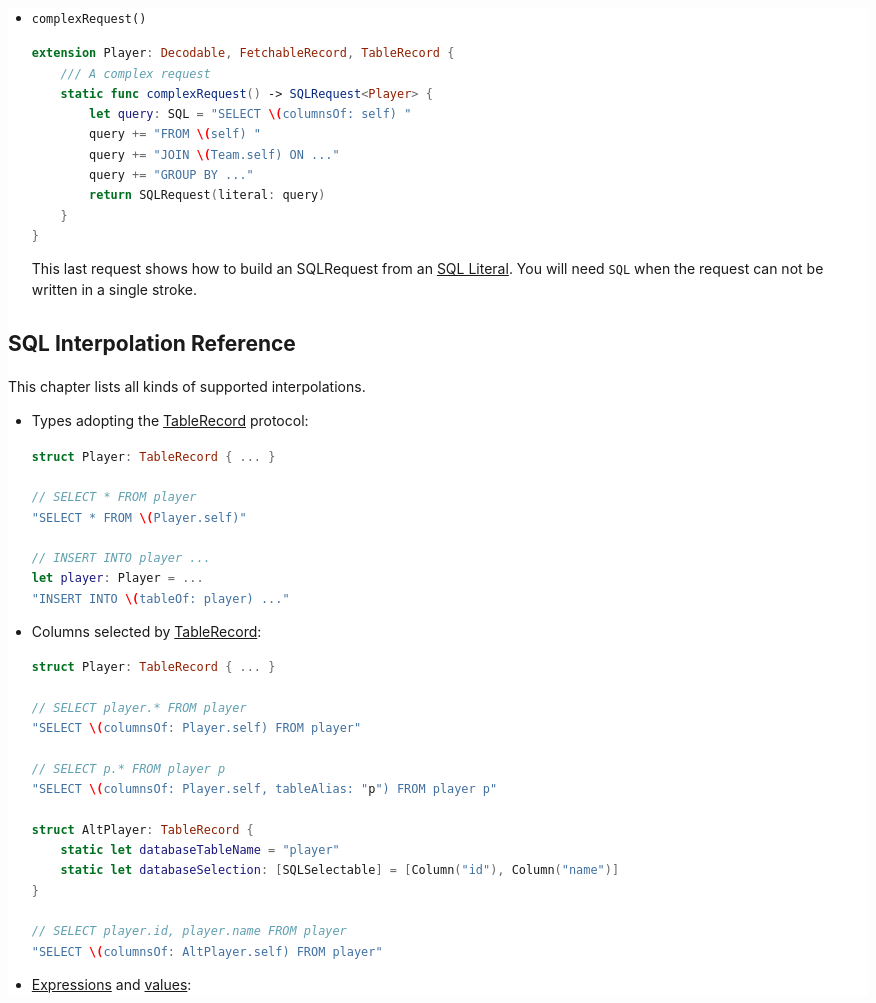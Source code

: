 - `complexRequest()`

    ```swift
    extension Player: Decodable, FetchableRecord, TableRecord {
        /// A complex request
        static func complexRequest() -> SQLRequest<Player> {
            let query: SQL = "SELECT \(columnsOf: self) "
            query += "FROM \(self) "
            query += "JOIN \(Team.self) ON ..."
            query += "GROUP BY ..."
            return SQLRequest(literal: query)
        }
    }
    ```
    
    This last request shows how to build an SQLRequest from an [SQL Literal]. You will need `SQL` when the request can not be written in a single stroke.



## SQL Interpolation Reference

This chapter lists all kinds of supported interpolations.

- Types adopting the [TableRecord] protocol:

    ```swift
    struct Player: TableRecord { ... }
    
    // SELECT * FROM player
    "SELECT * FROM \(Player.self)"
    
    // INSERT INTO player ...
    let player: Player = ...
    "INSERT INTO \(tableOf: player) ..."
    ```

- Columns selected by [TableRecord]:

    ```swift
    struct Player: TableRecord { ... }
    
    // SELECT player.* FROM player
    "SELECT \(columnsOf: Player.self) FROM player"
    
    // SELECT p.* FROM player p
    "SELECT \(columnsOf: Player.self, tableAlias: "p") FROM player p"
    
    struct AltPlayer: TableRecord {
        static let databaseTableName = "player"
        static let databaseSelection: [SQLSelectable] = [Column("id"), Column("name")]
    }
    
    // SELECT player.id, player.name FROM player
    "SELECT \(columnsOf: AltPlayer.self) FROM player"
    ```

- [Expressions] and [values]:


[Introduction]: #introduction
[SQL Literal]: #sql-literal
[SQL Interpolation and the Query Interface]: #sql-interpolation-and-the-query-interface
[SQL Interpolation and Record Protocols]: #sql-interpolation-and-record-protocols
[SQL Interpolation Reference]: #sql-interpolation-reference
[String interpolation]: https://docs.swift.org/swift-book/LanguageGuide/StringsAndCharacters.html#ID292
[SQL injection]: ../README.md#avoiding-sql-injection
[record protocols]: ../README.md#record-protocols-overview
[FetchableRecord]: ../README.md#fetchablerecord-protocol
[TableRecord]: ../README.md#tablerecord-protocol
[Decodable]: ../README.md#codable-records
[CodingKeys]: https://developer.apple.com/documentation/foundation/archives_and_serialization/encoding_and_decoding_custom_types
[value]: ../README.md#values
[values]: ../README.md#values
[request types]: ../README.md#custom-requests
[row]: ../README.md#row-queries
[record]: ../README.md#records
[Expressions]: ../README.md#expressions
[welcomed]: ../README.md#sqlite-api
[query interface requests]: ../README.md#requests
[SE-0228 Fix ExpressibleByStringInterpolation]: https://github.com/apple/swift-evolution/blob/master/proposals/0228-fix-expressiblebystringinterpolation.md
[columns selected by the record]: ../README.md#columns-selected-by-a-request
[common table Expressions]: CommonTableExpressions.md